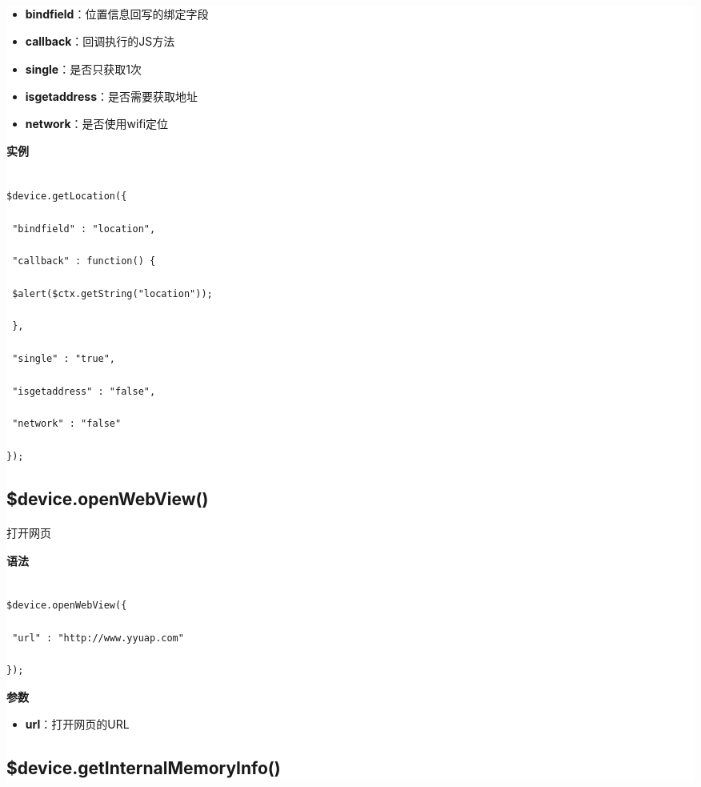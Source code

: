 + **bindfield**：位置信息回写的绑定字段

+ **callback**：回调执行的JS方法

+ **single**：是否只获取1次

+ **isgetaddress**：是否需要获取地址

+ **network**：是否使用wifi定位

**实例**

```

$device.getLocation({

 "bindfield" : "location",

 "callback" : function() {

 $alert($ctx.getString("location"));

 },

 "single" : "true",

 "isgetaddress" : "false",

 "network" : "false"

});

```

## $device.openWebView()

打开网页

**语法**

```

$device.openWebView({

 "url" : "http://www.yyuap.com"

});

```

**参数**

+ **url**：打开网页的URL

## $device.getInternalMemoryInfo()
